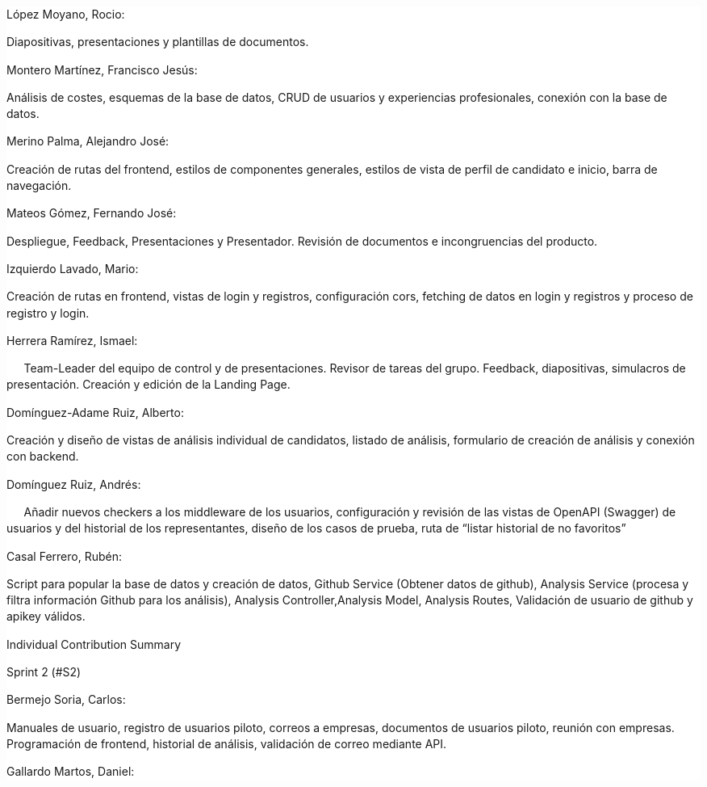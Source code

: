 López Moyano, Rocio:

Diapositivas, presentaciones y plantillas de documentos.



Montero Martínez, Francisco Jesús:

Análisis de costes, esquemas de la base de datos, CRUD de usuarios y experiencias profesionales, conexión con la base de datos.


Merino Palma, Alejandro José:

Creación de rutas del frontend, estilos de componentes generales, estilos de vista de perfil de candidato e inicio, barra de navegación.


Mateos Gómez, Fernando José: 

Despliegue, Feedback, Presentaciones y Presentador. Revisión de documentos e incongruencias del producto.

Izquierdo Lavado, Mario:

Creación de rutas en frontend, vistas de login y registros, configuración cors, fetching de datos en login y registros y proceso de registro y login.

Herrera Ramírez, Ismael:

`	`Team-Leader del equipo de control y de presentaciones. Revisor de tareas del grupo. Feedback, diapositivas, simulacros de presentación. Creación y edición de la Landing Page.


Domínguez-Adame Ruiz, Alberto:

Creación y diseño de vistas de análisis individual de candidatos, listado de análisis, formulario de creación de análisis y conexión con backend.

Domínguez Ruiz, Andrés:

`	`Añadir nuevos checkers a los middleware de los usuarios, configuración y revisión de las vistas de OpenAPI (Swagger) de usuarios y del historial de los representantes, diseño de los casos de prueba, ruta de “listar historial de no favoritos”

Casal Ferrero, Rubén:

Script para popular la base de datos y creación de datos, Github Service (Obtener datos de github), Analysis Service (procesa y filtra información Github para los análisis), Analysis Controller,Analysis Model, Analysis Routes, Validación de usuario de github y apikey válidos.



Individual Contribution Summary

Sprint 2 (#S2)

Bermejo Soria, Carlos:

Manuales de usuario, registro de usuarios piloto, correos a empresas, documentos de usuarios piloto, reunión con empresas. Programación de frontend, historial de análisis, validación de correo mediante API.

Gallardo Martos, Daniel:
